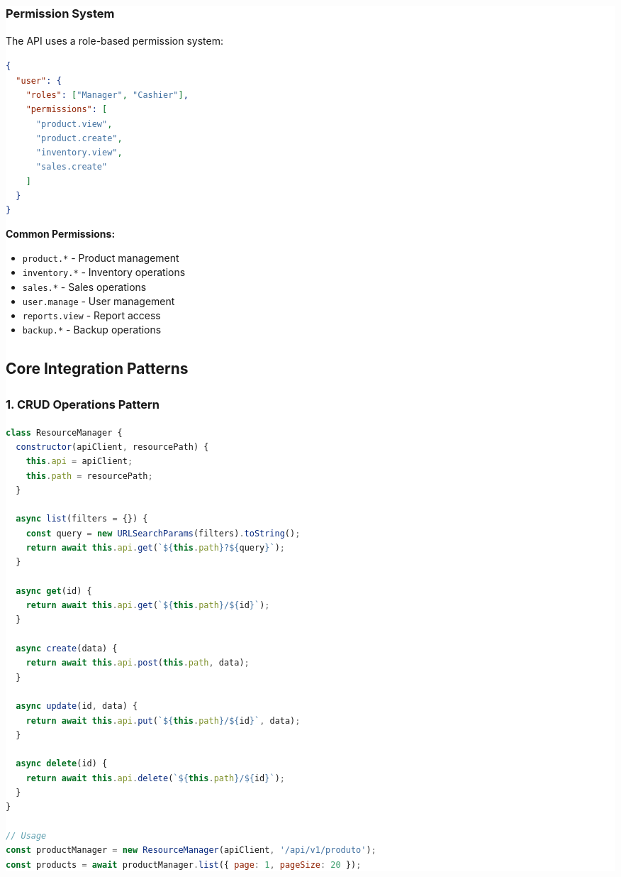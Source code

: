 ### Permission System

The API uses a role-based permission system:

```json
{
  "user": {
    "roles": ["Manager", "Cashier"],
    "permissions": [
      "product.view",
      "product.create",
      "inventory.view",
      "sales.create"
    ]
  }
}
```

**Common Permissions:**
- `product.*` - Product management
- `inventory.*` - Inventory operations
- `sales.*` - Sales operations
- `user.manage` - User management
- `reports.view` - Report access
- `backup.*` - Backup operations

## Core Integration Patterns

### 1. CRUD Operations Pattern

```javascript
class ResourceManager {
  constructor(apiClient, resourcePath) {
    this.api = apiClient;
    this.path = resourcePath;
  }

  async list(filters = {}) {
    const query = new URLSearchParams(filters).toString();
    return await this.api.get(`${this.path}?${query}`);
  }

  async get(id) {
    return await this.api.get(`${this.path}/${id}`);
  }

  async create(data) {
    return await this.api.post(this.path, data);
  }

  async update(id, data) {
    return await this.api.put(`${this.path}/${id}`, data);
  }

  async delete(id) {
    return await this.api.delete(`${this.path}/${id}`);
  }
}

// Usage
const productManager = new ResourceManager(apiClient, '/api/v1/produto');
const products = await productManager.list({ page: 1, pageSize: 20 });
```
